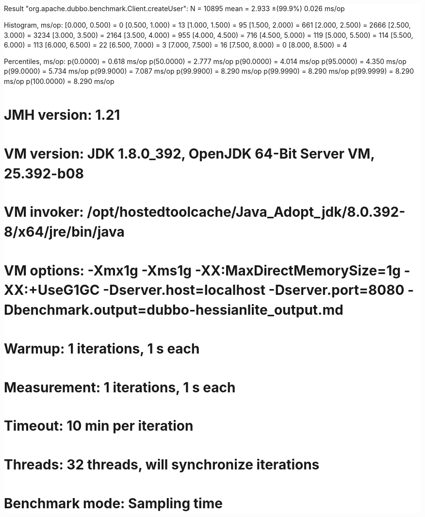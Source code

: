 

Result "org.apache.dubbo.benchmark.Client.createUser":
  N = 10895
  mean =      2.933 ±(99.9%) 0.026 ms/op

  Histogram, ms/op:
    [0.000, 0.500) = 0 
    [0.500, 1.000) = 13 
    [1.000, 1.500) = 95 
    [1.500, 2.000) = 661 
    [2.000, 2.500) = 2666 
    [2.500, 3.000) = 3234 
    [3.000, 3.500) = 2164 
    [3.500, 4.000) = 955 
    [4.000, 4.500) = 716 
    [4.500, 5.000) = 119 
    [5.000, 5.500) = 114 
    [5.500, 6.000) = 113 
    [6.000, 6.500) = 22 
    [6.500, 7.000) = 3 
    [7.000, 7.500) = 16 
    [7.500, 8.000) = 0 
    [8.000, 8.500) = 4 

  Percentiles, ms/op:
      p(0.0000) =      0.618 ms/op
     p(50.0000) =      2.777 ms/op
     p(90.0000) =      4.014 ms/op
     p(95.0000) =      4.350 ms/op
     p(99.0000) =      5.734 ms/op
     p(99.9000) =      7.087 ms/op
     p(99.9900) =      8.290 ms/op
     p(99.9990) =      8.290 ms/op
     p(99.9999) =      8.290 ms/op
    p(100.0000) =      8.290 ms/op


# JMH version: 1.21
# VM version: JDK 1.8.0_392, OpenJDK 64-Bit Server VM, 25.392-b08
# VM invoker: /opt/hostedtoolcache/Java_Adopt_jdk/8.0.392-8/x64/jre/bin/java
# VM options: -Xmx1g -Xms1g -XX:MaxDirectMemorySize=1g -XX:+UseG1GC -Dserver.host=localhost -Dserver.port=8080 -Dbenchmark.output=dubbo-hessianlite_output.md
# Warmup: 1 iterations, 1 s each
# Measurement: 1 iterations, 1 s each
# Timeout: 10 min per iteration
# Threads: 32 threads, will synchronize iterations
# Benchmark mode: Sampling time